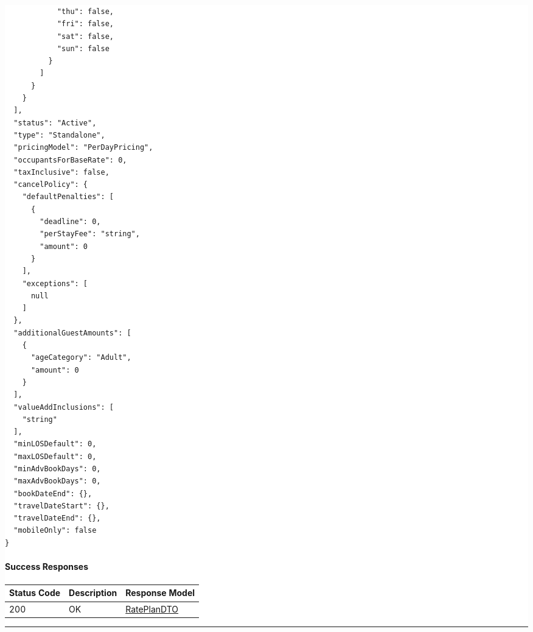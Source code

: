 ```
            "thu": false,
            "fri": false,
            "sat": false,
            "sun": false
          }
        ]
      }
    }
  ],
  "status": "Active",
  "type": "Standalone",
  "pricingModel": "PerDayPricing",
  "occupantsForBaseRate": 0,
  "taxInclusive": false,
  "cancelPolicy": {
    "defaultPenalties": [
      {
        "deadline": 0,
        "perStayFee": "string",
        "amount": 0
      }
    ],
    "exceptions": [
      null
    ]
  },
  "additionalGuestAmounts": [
    {
      "ageCategory": "Adult",
      "amount": 0
    }
  ],
  "valueAddInclusions": [
    "string"
  ],
  "minLOSDefault": 0,
  "maxLOSDefault": 0,
  "minAdvBookDays": 0,
  "maxAdvBookDays": 0,
  "bookDateEnd": {},
  "travelDateStart": {},
  "travelDateEnd": {},
  "mobileOnly": false
}
```

#### Success Responses
Status Code | Description | Response Model
----------- | ----------- | --------------
200 | OK | [RatePlanDTO](#/definitions/RatePlanDTO)

---
